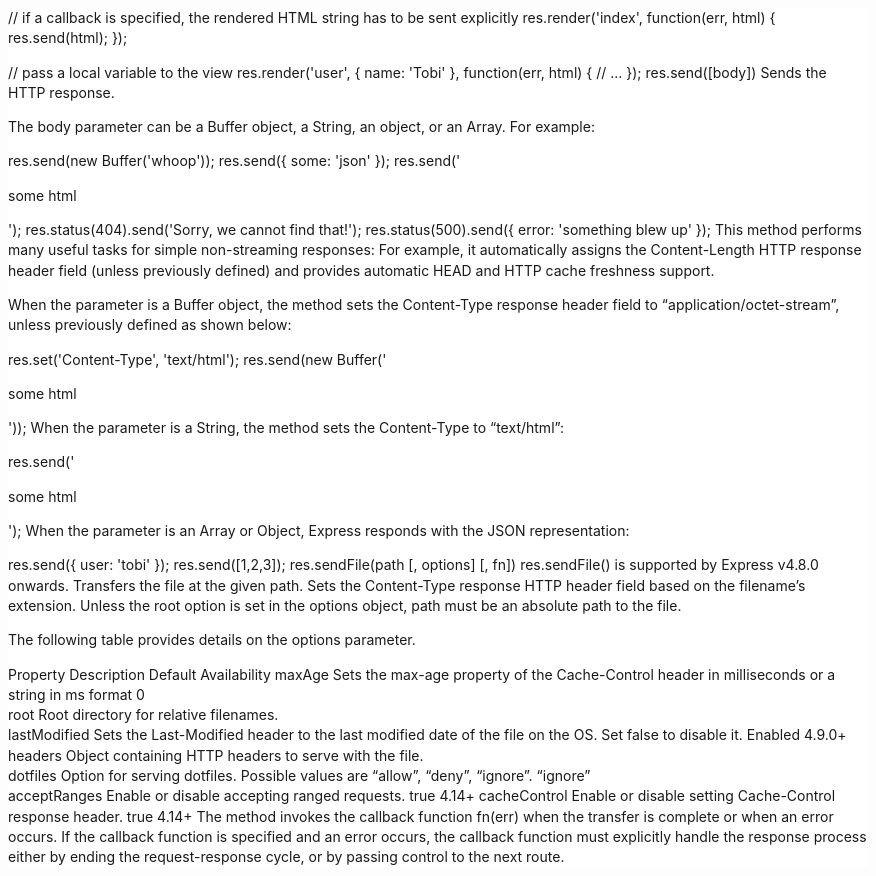 // if a callback is specified, the rendered HTML string has to be sent explicitly
res.render('index', function(err, html) {
  res.send(html);
});

// pass a local variable to the view
res.render('user', { name: 'Tobi' }, function(err, html) {
  // ...
});
res.send([body])
Sends the HTTP response.

The body parameter can be a Buffer object, a String, an object, or an Array. For example:

res.send(new Buffer('whoop'));
res.send({ some: 'json' });
res.send('<p>some html</p>');
res.status(404).send('Sorry, we cannot find that!');
res.status(500).send({ error: 'something blew up' });
This method performs many useful tasks for simple non-streaming responses: For example, it automatically assigns the Content-Length HTTP response header field (unless previously defined) and provides automatic HEAD and HTTP cache freshness support.

When the parameter is a Buffer object, the method sets the Content-Type response header field to “application/octet-stream”, unless previously defined as shown below:

res.set('Content-Type', 'text/html');
res.send(new Buffer('<p>some html</p>'));
When the parameter is a String, the method sets the Content-Type to “text/html”:

res.send('<p>some html</p>');
When the parameter is an Array or Object, Express responds with the JSON representation:

res.send({ user: 'tobi' });
res.send([1,2,3]);
res.sendFile(path [, options] [, fn])
res.sendFile() is supported by Express v4.8.0 onwards.
Transfers the file at the given path. Sets the Content-Type response HTTP header field based on the filename’s extension. Unless the root option is set in the options object, path must be an absolute path to the file.

The following table provides details on the options parameter.

Property	Description	Default	Availability
maxAge	Sets the max-age property of the Cache-Control header in milliseconds or a string in ms format	0	 
root	Root directory for relative filenames.	 	 
lastModified	Sets the Last-Modified header to the last modified date of the file on the OS. Set false to disable it.	Enabled	4.9.0+
headers	Object containing HTTP headers to serve with the file.	 	 
dotfiles	Option for serving dotfiles. Possible values are “allow”, “deny”, “ignore”.	“ignore”	 
acceptRanges	Enable or disable accepting ranged requests.	true	4.14+
cacheControl	Enable or disable setting Cache-Control response header.	true	4.14+
The method invokes the callback function fn(err) when the transfer is complete or when an error occurs. If the callback function is specified and an error occurs, the callback function must explicitly handle the response process either by ending the request-response cycle, or by passing control to the next route.
